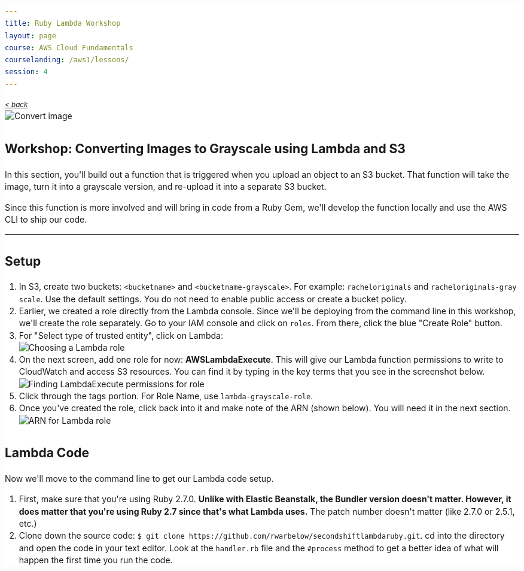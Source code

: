 ```yaml
---
title: Ruby Lambda Workshop
layout: page
course: AWS Cloud Fundamentals
courselanding: /aws1/lessons/
session: 4
---
```


<div id="wrapper">
  <nav id="toc">
    <small><a style="font-style: italic" href="javascript:history.back()" title="">< back</a></small>
  </nav>
  <div id="content-container">
    <section>
      <a name="workshop"></a>
      <img class="section-image" src="{{ site.url }}/assets/images/convert.svg" alt="Convert image">
      <h2 class="section-header">Workshop: Converting Images to Grayscale using Lambda and S3</h2>
      <p>In this section, you'll build out a function that is triggered when you upload an object to an S3 bucket. That function will take the image, turn it into a grayscale version, and re-upload it into a separate S3 bucket.</p>
      <p>Since this function is more involved and will bring in code from a Ruby Gem, we'll develop the function locally and use the AWS CLI to ship our code.</p>
    </section>
    <hr>
    <section>
      <h2>Setup</h2>
      <ol>
        <li>In S3, create two buckets: <code>&lt;bucketname&gt;</code> and <code>&lt;bucketname-grayscale&gt;</code>. For example: <code>racheloriginals</code> and <code>racheloriginals-grayscale</code>. Use the default settings. You do not need to enable public access or create a bucket policy.</li>
        <li>Earlier, we created a role directly from the Lambda console. Since we'll be deploying from the command line in this workshop, we'll create the role separately. Go to your IAM console and click on <code>roles</code>. From there, click the blue "Create Role" button.</li>
        <li>For "Select type of trusted entity", click on Lambda:</li>
        <img class="screenshot" src="{{site.url}}/assets/images/lambdarolessc.png" alt="Choosing a Lambda role">
        <li>On the next screen, add one role for now: <b>AWSLambdaExecute</b>. This will give our Lambda function permissions to write to CloudWatch and access S3 resources. You can find it by typing in the key terms that you see in the screenshot below.</li>
        <img class="screenshot" src="{{site.url}}/assets/images/lambdaexecute.png" alt="Finding LambdaExecute permissions for role">
        <li>Click through the tags portion. For Role Name, use <code>lambda-grayscale-role</code>.</li>
        <li>Once you've created the role, click back into it and make note of the ARN (shown below). You will need it in the next section.</li>
        <img class="screenshot" src="{{site.url}}/assets/images/lambdaarn.png" alt="ARN for Lambda role">
      </ol>
    </section>
    <section>
      <h2>Lambda Code</h2>
      <p>Now we'll move to the command line to get our Lambda code setup.</p>
      <ol>
        <li>First, make sure that you're using Ruby 2.7.0. <b>Unlike with Elastic Beanstalk, the Bundler version doesn't matter. However, it does matter that you're using Ruby 2.7 since that's what Lambda uses.</b> The patch number doesn't matter (like 2.7.0 or 2.5.1, etc.)</li>
        <li>Clone down the source code: <code>$ git clone https://github.com/rwarbelow/secondshiftlambdaruby.git</code>. cd into the directory and open the code in your text editor. Look at the <code>handler.rb</code> file and the <code>#process</code> method to get a better idea of what will happen the first time you run the code.</li>